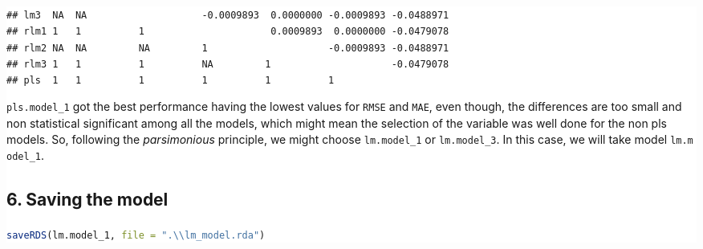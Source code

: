     ## lm3  NA  NA                    -0.0009893  0.0000000 -0.0009893 -0.0488971
    ## rlm1 1   1          1                      0.0009893  0.0000000 -0.0479078
    ## rlm2 NA  NA         NA         1                     -0.0009893 -0.0488971
    ## rlm3 1   1          1          NA         1                     -0.0479078
    ## pls  1   1          1          1          1          1

`pls.model_1` got the best performance having the lowest values for
`RMSE` and `MAE`, even though, the differences are too small and non
statistical significant among all the models, which might mean the
selection of the variable was well done for the non pls models. So,
following the *parsimonious* principle, we might choose `lm.model_1` or
`lm.model_3`. In this case, we will take model `lm.model_1`.

## 6. Saving the model

``` r
saveRDS(lm.model_1, file = ".\\lm_model.rda")
```
